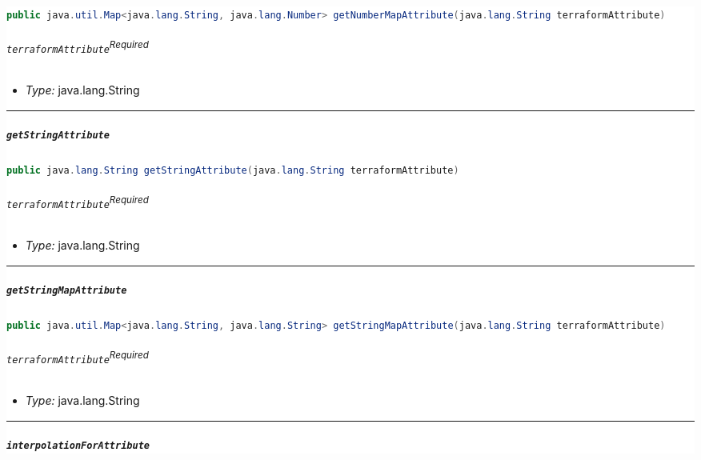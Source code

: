 ```java
public java.util.Map<java.lang.String, java.lang.Number> getNumberMapAttribute(java.lang.String terraformAttribute)
```

###### `terraformAttribute`<sup>Required</sup> <a name="terraformAttribute" id="rhizo-co-terraform-provider-oci.dataOciDisasterRecoveryDrProtectionGroup.DataOciDisasterRecoveryDrProtectionGroup.getNumberMapAttribute.parameter.terraformAttribute"></a>

- *Type:* java.lang.String

---

##### `getStringAttribute` <a name="getStringAttribute" id="rhizo-co-terraform-provider-oci.dataOciDisasterRecoveryDrProtectionGroup.DataOciDisasterRecoveryDrProtectionGroup.getStringAttribute"></a>

```java
public java.lang.String getStringAttribute(java.lang.String terraformAttribute)
```

###### `terraformAttribute`<sup>Required</sup> <a name="terraformAttribute" id="rhizo-co-terraform-provider-oci.dataOciDisasterRecoveryDrProtectionGroup.DataOciDisasterRecoveryDrProtectionGroup.getStringAttribute.parameter.terraformAttribute"></a>

- *Type:* java.lang.String

---

##### `getStringMapAttribute` <a name="getStringMapAttribute" id="rhizo-co-terraform-provider-oci.dataOciDisasterRecoveryDrProtectionGroup.DataOciDisasterRecoveryDrProtectionGroup.getStringMapAttribute"></a>

```java
public java.util.Map<java.lang.String, java.lang.String> getStringMapAttribute(java.lang.String terraformAttribute)
```

###### `terraformAttribute`<sup>Required</sup> <a name="terraformAttribute" id="rhizo-co-terraform-provider-oci.dataOciDisasterRecoveryDrProtectionGroup.DataOciDisasterRecoveryDrProtectionGroup.getStringMapAttribute.parameter.terraformAttribute"></a>

- *Type:* java.lang.String

---

##### `interpolationForAttribute` <a name="interpolationForAttribute" id="rhizo-co-terraform-provider-oci.dataOciDisasterRecoveryDrProtectionGroup.DataOciDisasterRecoveryDrProtectionGroup.interpolationForAttribute"></a>
